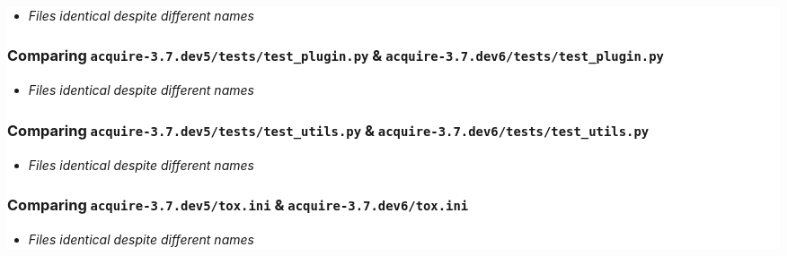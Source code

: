  * *Files identical despite different names*

### Comparing `acquire-3.7.dev5/tests/test_plugin.py` & `acquire-3.7.dev6/tests/test_plugin.py`

 * *Files identical despite different names*

### Comparing `acquire-3.7.dev5/tests/test_utils.py` & `acquire-3.7.dev6/tests/test_utils.py`

 * *Files identical despite different names*

### Comparing `acquire-3.7.dev5/tox.ini` & `acquire-3.7.dev6/tox.ini`

 * *Files identical despite different names*

